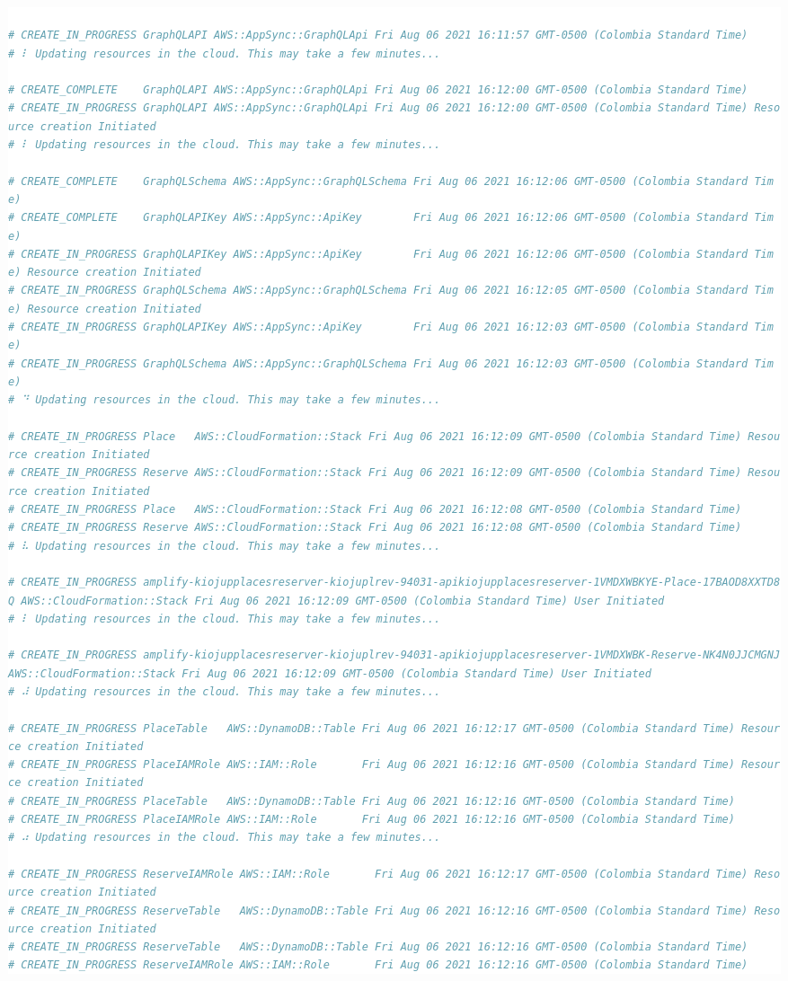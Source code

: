   ```sh

  # CREATE_IN_PROGRESS GraphQLAPI AWS::AppSync::GraphQLApi Fri Aug 06 2021 16:11:57 GMT-0500 (Colombia Standard Time) 
  # ⠇ Updating resources in the cloud. This may take a few minutes...

  # CREATE_COMPLETE    GraphQLAPI AWS::AppSync::GraphQLApi Fri Aug 06 2021 16:12:00 GMT-0500 (Colombia Standard Time)                            
  # CREATE_IN_PROGRESS GraphQLAPI AWS::AppSync::GraphQLApi Fri Aug 06 2021 16:12:00 GMT-0500 (Colombia Standard Time) Resource creation Initiated
  # ⠇ Updating resources in the cloud. This may take a few minutes...

  # CREATE_COMPLETE    GraphQLSchema AWS::AppSync::GraphQLSchema Fri Aug 06 2021 16:12:06 GMT-0500 (Colombia Standard Time)                            
  # CREATE_COMPLETE    GraphQLAPIKey AWS::AppSync::ApiKey        Fri Aug 06 2021 16:12:06 GMT-0500 (Colombia Standard Time)                            
  # CREATE_IN_PROGRESS GraphQLAPIKey AWS::AppSync::ApiKey        Fri Aug 06 2021 16:12:06 GMT-0500 (Colombia Standard Time) Resource creation Initiated
  # CREATE_IN_PROGRESS GraphQLSchema AWS::AppSync::GraphQLSchema Fri Aug 06 2021 16:12:05 GMT-0500 (Colombia Standard Time) Resource creation Initiated
  # CREATE_IN_PROGRESS GraphQLAPIKey AWS::AppSync::ApiKey        Fri Aug 06 2021 16:12:03 GMT-0500 (Colombia Standard Time)                            
  # CREATE_IN_PROGRESS GraphQLSchema AWS::AppSync::GraphQLSchema Fri Aug 06 2021 16:12:03 GMT-0500 (Colombia Standard Time)                            
  # ⠙ Updating resources in the cloud. This may take a few minutes...

  # CREATE_IN_PROGRESS Place   AWS::CloudFormation::Stack Fri Aug 06 2021 16:12:09 GMT-0500 (Colombia Standard Time) Resource creation Initiated
  # CREATE_IN_PROGRESS Reserve AWS::CloudFormation::Stack Fri Aug 06 2021 16:12:09 GMT-0500 (Colombia Standard Time) Resource creation Initiated
  # CREATE_IN_PROGRESS Place   AWS::CloudFormation::Stack Fri Aug 06 2021 16:12:08 GMT-0500 (Colombia Standard Time)                            
  # CREATE_IN_PROGRESS Reserve AWS::CloudFormation::Stack Fri Aug 06 2021 16:12:08 GMT-0500 (Colombia Standard Time)                            
  # ⠧ Updating resources in the cloud. This may take a few minutes...

  # CREATE_IN_PROGRESS amplify-kiojupplacesreserver-kiojuplrev-94031-apikiojupplacesreserver-1VMDXWBKYE-Place-17BAOD8XXTD8Q AWS::CloudFormation::Stack Fri Aug 06 2021 16:12:09 GMT-0500 (Colombia Standard Time) User Initiated
  # ⠇ Updating resources in the cloud. This may take a few minutes...

  # CREATE_IN_PROGRESS amplify-kiojupplacesreserver-kiojuplrev-94031-apikiojupplacesreserver-1VMDXWBK-Reserve-NK4N0JJCMGNJ AWS::CloudFormation::Stack Fri Aug 06 2021 16:12:09 GMT-0500 (Colombia Standard Time) User Initiated
  # ⠼ Updating resources in the cloud. This may take a few minutes...

  # CREATE_IN_PROGRESS PlaceTable   AWS::DynamoDB::Table Fri Aug 06 2021 16:12:17 GMT-0500 (Colombia Standard Time) Resource creation Initiated
  # CREATE_IN_PROGRESS PlaceIAMRole AWS::IAM::Role       Fri Aug 06 2021 16:12:16 GMT-0500 (Colombia Standard Time) Resource creation Initiated
  # CREATE_IN_PROGRESS PlaceTable   AWS::DynamoDB::Table Fri Aug 06 2021 16:12:16 GMT-0500 (Colombia Standard Time)                            
  # CREATE_IN_PROGRESS PlaceIAMRole AWS::IAM::Role       Fri Aug 06 2021 16:12:16 GMT-0500 (Colombia Standard Time)                            
  # ⠴ Updating resources in the cloud. This may take a few minutes...

  # CREATE_IN_PROGRESS ReserveIAMRole AWS::IAM::Role       Fri Aug 06 2021 16:12:17 GMT-0500 (Colombia Standard Time) Resource creation Initiated
  # CREATE_IN_PROGRESS ReserveTable   AWS::DynamoDB::Table Fri Aug 06 2021 16:12:16 GMT-0500 (Colombia Standard Time) Resource creation Initiated
  # CREATE_IN_PROGRESS ReserveTable   AWS::DynamoDB::Table Fri Aug 06 2021 16:12:16 GMT-0500 (Colombia Standard Time)                            
  # CREATE_IN_PROGRESS ReserveIAMRole AWS::IAM::Role       Fri Aug 06 2021 16:12:16 GMT-0500 (Colombia Standard Time)                            
  ```